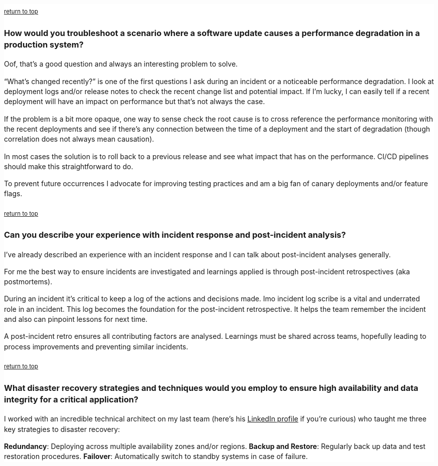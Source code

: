 <sub>[return to top](#)</sub>

### How would you troubleshoot a scenario where a software update causes a performance degradation in a production system?

Oof, that’s a good question and always an interesting problem to solve.

“What’s changed recently?” is one of the first questions I ask during an incident or a noticeable performance degradation. I look at deployment logs and/or release notes to check the recent change list and potential impact. If I’m lucky, I can easily tell if a recent deployment will have an impact on performance but that’s not always the case.

If the problem is a bit more opaque, one way to sense check the root cause is to cross reference the performance monitoring with the recent deployments and see if there’s any connection between the time of a deployment and the start of degradation (though correlation does not always mean causation).

In most cases the solution is to roll back to a previous release and see what impact that has on the performance. CI/CD pipelines should make this straightforward to do.

To prevent future occurrences I advocate for improving testing practices and am a big fan of canary deployments and/or feature flags.

<sub>[return to top](#)</sub>

### Can you describe your experience with incident response and post-incident analysis?

I’ve already described an experience with an incident response and I can talk about post-incident analyses generally.

For me the best way to ensure incidents are investigated and learnings applied is through post-incident retrospectives (aka postmortems).

During an incident it’s critical to keep a log of the actions and decisions made. Imo incident log scribe is a vital and underrated role in an incident. This log becomes the foundation for the post-incident retrospective. It helps the team remember the incident and also can pinpoint lessons for next time.

A post-incident retro ensures all contributing factors are analysed. Learnings must be shared across teams, hopefully leading to process improvements and preventing similar incidents.

<sub>[return to top](#)</sub>

### What disaster recovery strategies and techniques would you employ to ensure high availability and data integrity for a critical application?

I worked with an incredible technical architect on my last team (here’s his [LinkedIn profile](https://www.linkedin.com/in/sebitpro/) if you’re curious) who taught me three key strategies to disaster recovery:

**Redundancy**: Deploying across multiple availability zones and/or regions.
**Backup and Restore**: Regularly back up data and test restoration procedures.
**Failover**: Automatically switch to standby systems in case of failure.
